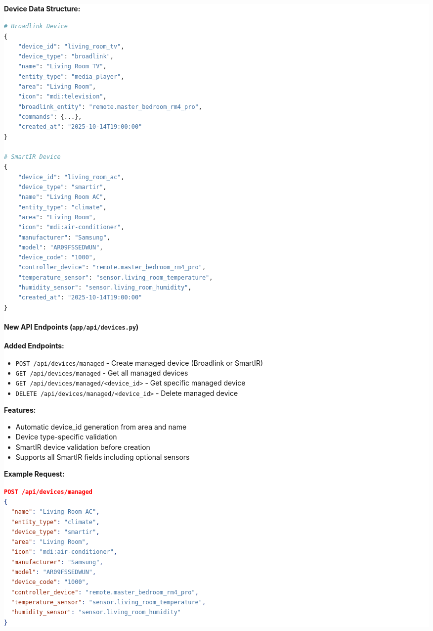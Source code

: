 **Device Data Structure:**
```python
# Broadlink Device
{
    "device_id": "living_room_tv",
    "device_type": "broadlink",
    "name": "Living Room TV",
    "entity_type": "media_player",
    "area": "Living Room",
    "icon": "mdi:television",
    "broadlink_entity": "remote.master_bedroom_rm4_pro",
    "commands": {...},
    "created_at": "2025-10-14T19:00:00"
}

# SmartIR Device
{
    "device_id": "living_room_ac",
    "device_type": "smartir",
    "name": "Living Room AC",
    "entity_type": "climate",
    "area": "Living Room",
    "icon": "mdi:air-conditioner",
    "manufacturer": "Samsung",
    "model": "AR09FSSEDWUN",
    "device_code": "1000",
    "controller_device": "remote.master_bedroom_rm4_pro",
    "temperature_sensor": "sensor.living_room_temperature",
    "humidity_sensor": "sensor.living_room_humidity",
    "created_at": "2025-10-14T19:00:00"
}
```

#### New API Endpoints (`app/api/devices.py`)
**Added Endpoints:**
- `POST /api/devices/managed` - Create managed device (Broadlink or SmartIR)
- `GET /api/devices/managed` - Get all managed devices
- `GET /api/devices/managed/<device_id>` - Get specific managed device
- `DELETE /api/devices/managed/<device_id>` - Delete managed device

**Features:**
- Automatic device_id generation from area and name
- Device type-specific validation
- SmartIR device validation before creation
- Supports all SmartIR fields including optional sensors

**Example Request:**
```json
POST /api/devices/managed
{
  "name": "Living Room AC",
  "entity_type": "climate",
  "device_type": "smartir",
  "area": "Living Room",
  "icon": "mdi:air-conditioner",
  "manufacturer": "Samsung",
  "model": "AR09FSSEDWUN",
  "device_code": "1000",
  "controller_device": "remote.master_bedroom_rm4_pro",
  "temperature_sensor": "sensor.living_room_temperature",
  "humidity_sensor": "sensor.living_room_humidity"
}
```
